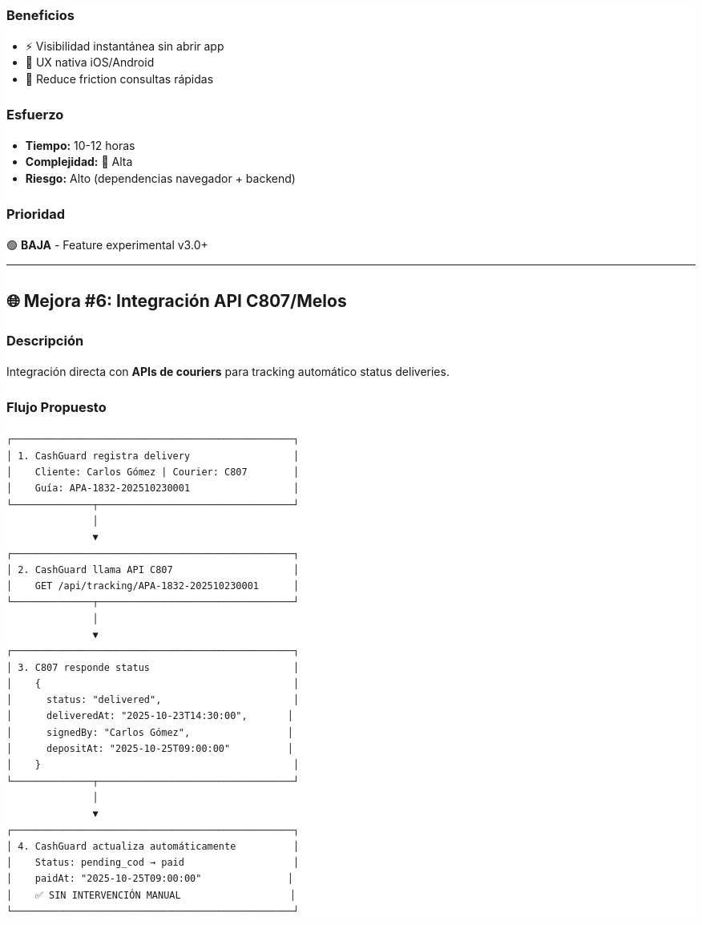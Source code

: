 ### Beneficios
- ⚡ Visibilidad instantánea sin abrir app
- 📱 UX nativa iOS/Android
- 🎯 Reduce friction consultas rápidas

### Esfuerzo
- **Tiempo:** 10-12 horas
- **Complejidad:** 🔴 Alta
- **Riesgo:** Alto (dependencias navegador + backend)

### Prioridad
🟢 **BAJA** - Feature experimental v3.0+

---

## 🌐 Mejora #6: Integración API C807/Melos

### Descripción
Integración directa con **APIs de couriers** para tracking automático status deliveries.

### Flujo Propuesto

```
┌─────────────────────────────────────────────────┐
│ 1. CashGuard registra delivery                  │
│    Cliente: Carlos Gómez | Courier: C807        │
│    Guía: APA-1832-202510230001                  │
└──────────────┬──────────────────────────────────┘
               │
               ▼
┌─────────────────────────────────────────────────┐
│ 2. CashGuard llama API C807                     │
│    GET /api/tracking/APA-1832-202510230001      │
└──────────────┬──────────────────────────────────┘
               │
               ▼
┌─────────────────────────────────────────────────┐
│ 3. C807 responde status                         │
│    {                                            │
│      status: "delivered",                       │
│      deliveredAt: "2025-10-23T14:30:00",       │
│      signedBy: "Carlos Gómez",                 │
│      depositAt: "2025-10-25T09:00:00"          │
│    }                                            │
└──────────────┬──────────────────────────────────┘
               │
               ▼
┌─────────────────────────────────────────────────┐
│ 4. CashGuard actualiza automáticamente          │
│    Status: pending_cod → paid                   │
│    paidAt: "2025-10-25T09:00:00"               │
│    ✅ SIN INTERVENCIÓN MANUAL                   │
└─────────────────────────────────────────────────┘
```
